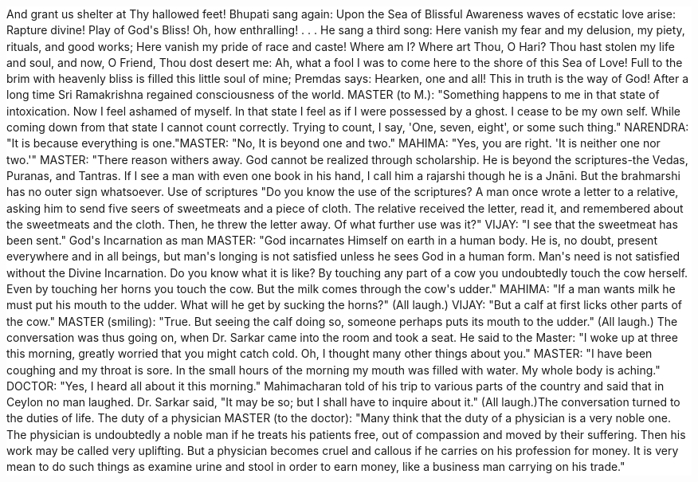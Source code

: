 And grant us shelter at Thy hallowed feet!
Bhupati sang again:
Upon the Sea of Blissful Awareness waves of ecstatic love
arise:
Rapture divine! Play of God's Bliss!
Oh, how enthralling! . . .
He sang a third song:
Here vanish my fear and my delusion, my piety, rituals, and
good works;
Here vanish my pride of race and caste! Where am I? Where
art Thou, O Hari?
Thou hast stolen my life and soul, and now, O Friend, Thou
dost desert me:
Ah, what a fool I was to come here to the shore of this Sea of
Love!
Full to the brim with heavenly bliss is filled this little soul of
mine;
Premdas says: Hearken, one and all! This in truth is the way
of God!
After a long time Sri Ramakrishna regained consciousness of the world.
MASTER (to M.): "Something happens to me in that state of intoxication. Now I feel
ashamed of myself. In that state I feel as if I were possessed by a ghost. I cease to be
my own self. While coming down from that state I cannot count correctly. Trying to
count, I say, 'One, seven, eight', or some such thing."
NARENDRA: "It is because everything is one."MASTER: "No, It is beyond one and two."
MAHIMA: "Yes, you are right. 'It is neither one nor two.'"
MASTER: "There reason withers away. God cannot be realized through scholarship. He is
beyond the scriptures-the Vedas, Puranas, and Tantras. If I see a man with even one
book in his hand, I call him a rajarshi though he is a Jnāni. But the brahmarshi has no
outer sign whatsoever.
Use of scriptures
"Do you know the use of the scriptures? A man once wrote a letter to a relative, asking
him to send five seers of sweetmeats and a piece of cloth.
The relative received the letter, read it, and remembered about the sweetmeats and the
cloth. Then, he threw the letter away. Of what further use was it?"
VIJAY: "I see that the sweetmeat has been sent."
God's Incarnation as man
MASTER: "God incarnates Himself on earth in a human body. He is, no doubt, present
everywhere and in all beings, but man's longing is not satisfied unless he sees God in a
human form. Man's need is not satisfied without the Divine Incarnation. Do you know
what it is like? By touching any part of a cow you undoubtedly touch the cow herself.
Even by touching her horns you touch the cow. But the milk comes through the cow's
udder."
MAHIMA: "If a man wants milk he must put his mouth to the udder. What will he get by
sucking the horns?" (All laugh.)
VIJAY: "But a calf at first licks other parts of the cow."
MASTER (smiling): "True. But seeing the calf doing so, someone perhaps puts its mouth
to the udder." (All laugh.)
The conversation was thus going on, when Dr. Sarkar came into the room and took a
seat. He said to the Master: "I woke up at three this morning, greatly worried that you
might catch cold. Oh, I thought many other things about you."
MASTER: "I have been coughing and my throat is sore. In the small hours of the
morning my mouth was filled with water. My whole body is aching."
DOCTOR: "Yes, I heard all about it this morning."
Mahimacharan told of his trip to various parts of the country and said that in Ceylon no
man laughed. Dr. Sarkar said, "It may be so; but I shall have to inquire about it." (All
laugh.)The conversation turned to the duties of life.
The duty of a physician
MASTER (to the doctor): "Many think that the duty of a physician is a very noble one.
The physician is undoubtedly a noble man if he treats his patients free, out of
compassion and moved by their suffering. Then his work may be called very uplifting.
But a physician becomes cruel and callous if he carries on his profession for money. It is
very mean to do such things as examine urine and stool in order to earn money, like a
business man carrying on his trade."